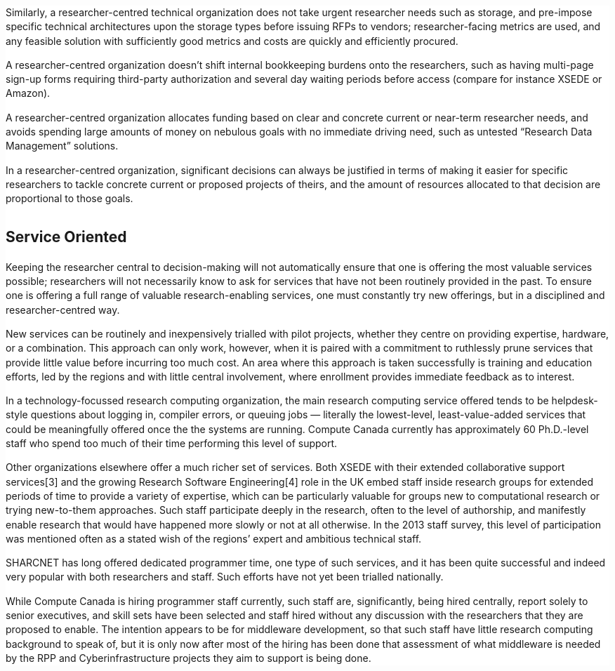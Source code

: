Similarly, a researcher-centred technical organization does not take urgent researcher needs such as storage, and pre-impose specific technical architectures upon the storage types before issuing RFPs to vendors; researcher-facing metrics are used, and any feasible solution with sufficiently good metrics and costs are quickly and efficiently procured.

A researcher-centred organization doesn’t shift internal bookkeeping burdens onto the researchers, such as having multi-page sign-up forms requiring third-party authorization and several day waiting periods before access (compare for instance XSEDE or Amazon).

A researcher-centred organization allocates funding based on clear and concrete current or near-term researcher needs, and avoids spending large amounts of money on nebulous goals with no immediate driving need, such as untested “Research Data Management” solutions.

In a researcher-centred organization, significant decisions can always be justified in terms of making it easier for specific researchers to tackle concrete current or proposed projects of theirs, and the amount of resources allocated to that decision are proportional to those goals.

Service Oriented
----------------

Keeping the researcher central to decision-making will not automatically ensure that one is offering the most valuable services possible; researchers will not necessarily know to ask for services that have not been routinely provided in the past. To ensure one is offering a full range of valuable research-enabling services, one must constantly try new offerings, but in a disciplined and researcher-centred way.

New services can be routinely and inexpensively trialled with pilot projects, whether they centre on providing expertise, hardware, or a combination. This approach can only work, however, when it is paired with a commitment to ruthlessly prune services that provide little value before incurring too much cost. An area where this approach is taken successfully is training and education efforts, led by the regions and with little central involvement, where enrollment provides immediate feedback as to interest.

In a technology-focussed research computing organization, the main research computing service offered tends to be helpdesk-style questions about logging in, compiler errors, or queuing jobs — literally the lowest-level, least-value-added services that could be meaningfully offered once the the systems are running. Compute Canada currently has approximately 60 Ph.D.-level staff who spend too much of their time performing this level of support.

Other organizations elsewhere offer a much richer set of services. Both XSEDE with their extended collaborative support services[3] and the growing Research Software Engineering[4] role in the UK embed staff inside research groups for extended periods of time to provide a variety of expertise, which can be particularly valuable for groups new to computational research or trying new-to-them approaches. Such staff participate deeply in the research, often to the level of authorship, and manifestly enable research that would have happened more slowly or not at all otherwise. In the 2013 staff survey, this level of participation was mentioned often as a stated wish of the regions’ expert and ambitious technical staff.

SHARCNET has long offered dedicated programmer time, one type of such services, and it has been quite successful and indeed very popular with both researchers and staff. Such efforts have not yet been trialled nationally.

While Compute Canada is hiring programmer staff currently, such staff are, significantly, being hired centrally, report solely to senior executives, and skill sets have been selected and staff hired without any discussion with the researchers that they are proposed to enable. The intention appears to be for middleware development, so that such staff have little research computing background to speak of, but it is only now after most of the hiring has been done that assessment of what middleware is needed by the RPP and Cyberinfrastructure projects they aim to support is being done.
